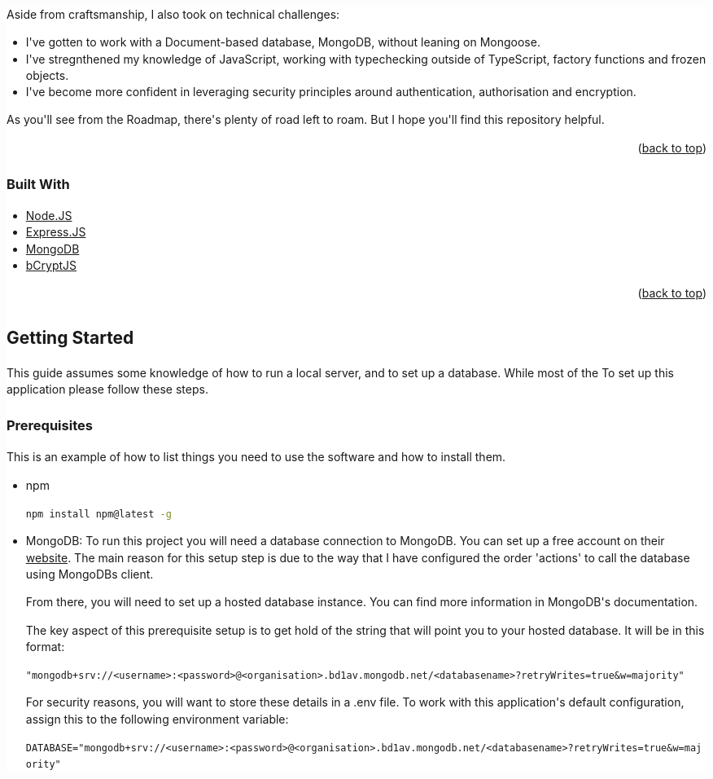 Aside from craftsmanship, I also took on technical challenges:

* I've gotten to work with a Document-based database, MongoDB, without leaning on Mongoose.
* I've stregnthened my knowledge of JavaScript, working with typechecking outside of TypeScript, factory functions and frozen objects.
* I've become more confident in leveraging security principles around authentication, authorisation and encryption.

As you'll see from the Roadmap, there's plenty of road left to roam. But I hope you'll find this repository helpful.


<p align="right">(<a href="#top">back to top</a>)</p>


### Built With

* [Node.JS](https://nodejs.org/)
* [Express.JS](https://expressjs.com/)
* [MongoDB](https://www.mongodb.com/)
* [bCryptJS](https://github.com/dcodeIO/bcrypt.js)


<p align="right">(<a href="#top">back to top</a>)</p>



## Getting Started

This guide assumes some knowledge of how to run a local server, and to set up a database. While most of the To set up this application please follow these steps.

### Prerequisites

This is an example of how to list things you need to use the software and how to install them.

* npm
  ```sh
  npm install npm@latest -g
  ```
  
* MongoDB:
    To run this project you will need a database connection to MongoDB. You can set up a free account on their [website](https://www.mongodb.com/). The main reason     for this setup step is due to the way that I have configured the order 'actions' to call the database using MongoDBs client.
  
    From there, you will need to set up a hosted database instance. You can find more information in MongoDB's documentation.
  
    The key aspect of this prerequisite setup is to get hold of the string that will point you to your hosted database. It will be in this format:
  
    ```"mongodb+srv://<username>:<password>@<organisation>.bd1av.mongodb.net/<databasename>?retryWrites=true&w=majority"```
  
    For security reasons, you will want to store these details in a .env file. To work with this application's default configuration, assign this to the following     environment variable:
  
    ```DATABASE="mongodb+srv://<username>:<password>@<organisation>.bd1av.mongodb.net/<databasename>?retryWrites=true&w=majority"```
  